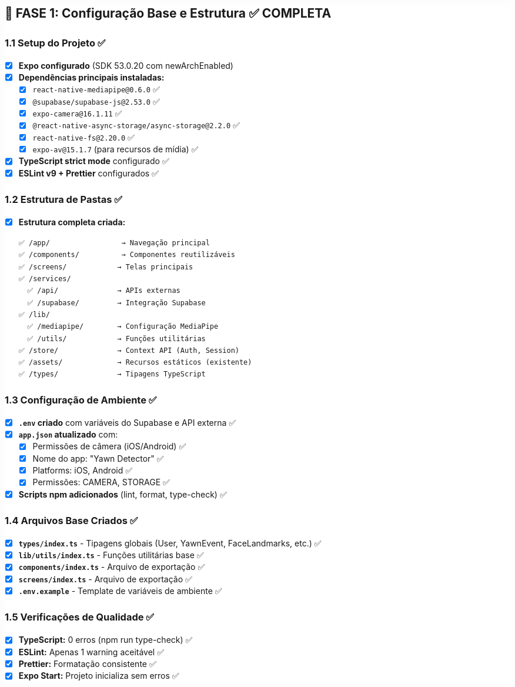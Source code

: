 
## 🚀 **FASE 1: Configuração Base e Estrutura** ✅ **COMPLETA**

### 1.1 Setup do Projeto ✅
- [x] **Expo configurado** (SDK 53.0.20 com newArchEnabled)
- [x] **Dependências principais instaladas:**
  - [x] `react-native-mediapipe@0.6.0` ✅
  - [x] `@supabase/supabase-js@2.53.0` ✅
  - [x] `expo-camera@16.1.11` ✅
  - [x] `@react-native-async-storage/async-storage@2.2.0` ✅
  - [x] `react-native-fs@2.20.0` ✅
  - [x] `expo-av@15.1.7` (para recursos de mídia) ✅
- [x] **TypeScript strict mode** configurado ✅
- [x] **ESLint v9 + Prettier** configurados ✅

### 1.2 Estrutura de Pastas ✅
- [x] **Estrutura completa criada:**
  ```
  ✅ /app/                 → Navegação principal
  ✅ /components/          → Componentes reutilizáveis
  ✅ /screens/            → Telas principais
  ✅ /services/
    ✅ /api/              → APIs externas
    ✅ /supabase/         → Integração Supabase
  ✅ /lib/
    ✅ /mediapipe/        → Configuração MediaPipe
    ✅ /utils/            → Funções utilitárias
  ✅ /store/              → Context API (Auth, Session)
  ✅ /assets/             → Recursos estáticos (existente)
  ✅ /types/              → Tipagens TypeScript
  ```

### 1.3 Configuração de Ambiente ✅
- [x] **`.env` criado** com variáveis do Supabase e API externa ✅
- [x] **`app.json` atualizado** com:
  - [x] Permissões de câmera (iOS/Android) ✅
  - [x] Nome do app: "Yawn Detector" ✅
  - [x] Platforms: iOS, Android ✅
  - [x] Permissões: CAMERA, STORAGE ✅
- [x] **Scripts npm adicionados** (lint, format, type-check) ✅

### 1.4 Arquivos Base Criados ✅
- [x] **`types/index.ts`** - Tipagens globais (User, YawnEvent, FaceLandmarks, etc.) ✅
- [x] **`lib/utils/index.ts`** - Funções utilitárias base ✅
- [x] **`components/index.ts`** - Arquivo de exportação ✅
- [x] **`screens/index.ts`** - Arquivo de exportação ✅
- [x] **`.env.example`** - Template de variáveis de ambiente ✅

### 1.5 Verificações de Qualidade ✅
- [x] **TypeScript:** 0 erros (npm run type-check) ✅
- [x] **ESLint:** Apenas 1 warning aceitável ✅
- [x] **Prettier:** Formatação consistente ✅
- [x] **Expo Start:** Projeto inicializa sem erros ✅
